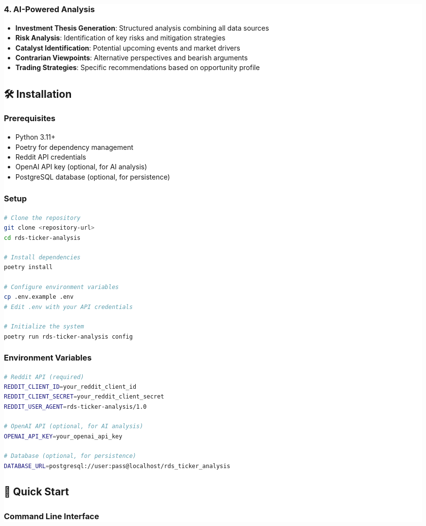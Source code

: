 ### 4. AI-Powered Analysis
- **Investment Thesis Generation**: Structured analysis combining all data sources
- **Risk Analysis**: Identification of key risks and mitigation strategies
- **Catalyst Identification**: Potential upcoming events and market drivers
- **Contrarian Viewpoints**: Alternative perspectives and bearish arguments
- **Trading Strategies**: Specific recommendations based on opportunity profile

## 🛠 Installation

### Prerequisites
- Python 3.11+
- Poetry for dependency management
- Reddit API credentials
- OpenAI API key (optional, for AI analysis)
- PostgreSQL database (optional, for persistence)

### Setup
```bash
# Clone the repository
git clone <repository-url>
cd rds-ticker-analysis

# Install dependencies
poetry install

# Configure environment variables
cp .env.example .env
# Edit .env with your API credentials

# Initialize the system
poetry run rds-ticker-analysis config
```

### Environment Variables
```bash
# Reddit API (required)
REDDIT_CLIENT_ID=your_reddit_client_id
REDDIT_CLIENT_SECRET=your_reddit_client_secret
REDDIT_USER_AGENT=rds-ticker-analysis/1.0

# OpenAI API (optional, for AI analysis)
OPENAI_API_KEY=your_openai_api_key

# Database (optional, for persistence)
DATABASE_URL=postgresql://user:pass@localhost/rds_ticker_analysis
```

## 🚀 Quick Start

### Command Line Interface
